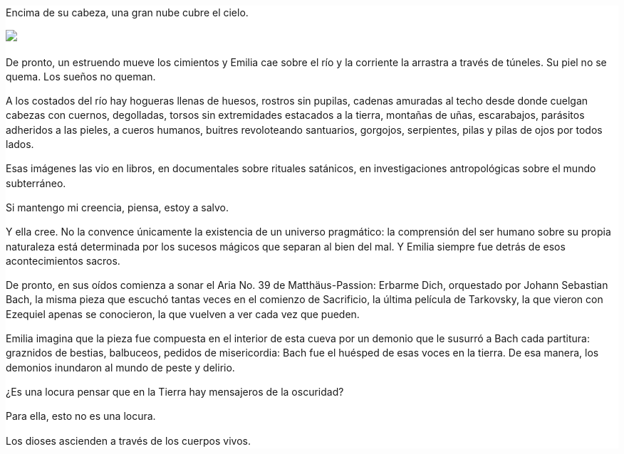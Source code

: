 


Encima de su cabeza, una gran nube cubre el cielo.




![](https://cdn.feater.me/files/images/615520/cb560d30-48db-4bba-82bd-42aa19f961c7.jpeg)




De pronto, un estruendo mueve los cimientos y Emilia cae sobre el río y la corriente la arrastra a través de túneles. Su piel no se quema. Los sueños no queman.




A los costados del río hay hogueras llenas de huesos, rostros sin pupilas, cadenas amuradas al techo desde donde cuelgan cabezas con cuernos, degolladas, torsos sin extremidades estacados a la tierra, montañas de uñas, escarabajos, parásitos adheridos a las pieles, a cueros humanos, buitres revoloteando santuarios, gorgojos, serpientes, pilas y pilas de ojos por todos lados.




Esas imágenes las vio en libros, en documentales sobre rituales satánicos, en investigaciones antropológicas sobre el mundo subterráneo.




Si mantengo mi creencia, piensa, estoy a salvo.




Y ella cree. No la convence únicamente la existencia de un universo pragmático: la comprensión del ser humano sobre su propia naturaleza está determinada por los sucesos mágicos que separan al bien del mal. Y Emilia siempre fue detrás de esos acontecimientos sacros.




De pronto, en sus oídos comienza a sonar el Aria No. 39 de Matthäus-Passion: Erbarme Dich, orquestado por Johann Sebastian Bach, la misma pieza que escuchó tantas veces en el comienzo de Sacrificio, la última película de Tarkovsky, la que vieron con Ezequiel apenas se conocieron, la que vuelven a ver cada vez que pueden.




Emilia imagina que la pieza fue compuesta en el interior de esta cueva por un demonio que le susurró a Bach cada partitura: graznidos de bestias, balbuceos, pedidos de misericordia: Bach fue el huésped de esas voces en la tierra. De esa manera, los demonios inundaron al mundo de peste y delirio.




¿Es una locura pensar que en la Tierra hay mensajeros de la oscuridad?




Para ella, esto no es una locura.




Los dioses ascienden a través de los cuerpos vivos.
